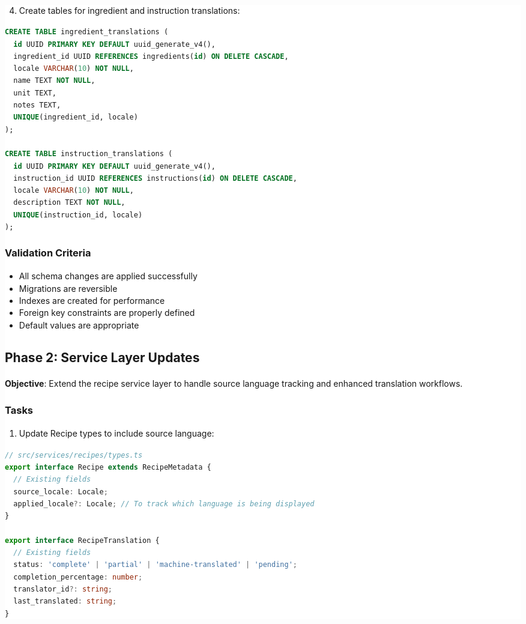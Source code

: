4. Create tables for ingredient and instruction translations:
```sql
CREATE TABLE ingredient_translations (
  id UUID PRIMARY KEY DEFAULT uuid_generate_v4(),
  ingredient_id UUID REFERENCES ingredients(id) ON DELETE CASCADE,
  locale VARCHAR(10) NOT NULL,
  name TEXT NOT NULL,
  unit TEXT,
  notes TEXT,
  UNIQUE(ingredient_id, locale)
);

CREATE TABLE instruction_translations (
  id UUID PRIMARY KEY DEFAULT uuid_generate_v4(),
  instruction_id UUID REFERENCES instructions(id) ON DELETE CASCADE,
  locale VARCHAR(10) NOT NULL,
  description TEXT NOT NULL,
  UNIQUE(instruction_id, locale)
);
```

### Validation Criteria

- All schema changes are applied successfully
- Migrations are reversible
- Indexes are created for performance
- Foreign key constraints are properly defined
- Default values are appropriate

## Phase 2: Service Layer Updates

**Objective**: Extend the recipe service layer to handle source language tracking and enhanced translation workflows.

### Tasks

1. Update Recipe types to include source language:
```typescript
// src/services/recipes/types.ts
export interface Recipe extends RecipeMetadata {
  // Existing fields
  source_locale: Locale;
  applied_locale?: Locale; // To track which language is being displayed
}

export interface RecipeTranslation {
  // Existing fields
  status: 'complete' | 'partial' | 'machine-translated' | 'pending';
  completion_percentage: number;
  translator_id?: string;
  last_translated: string;
}
```
